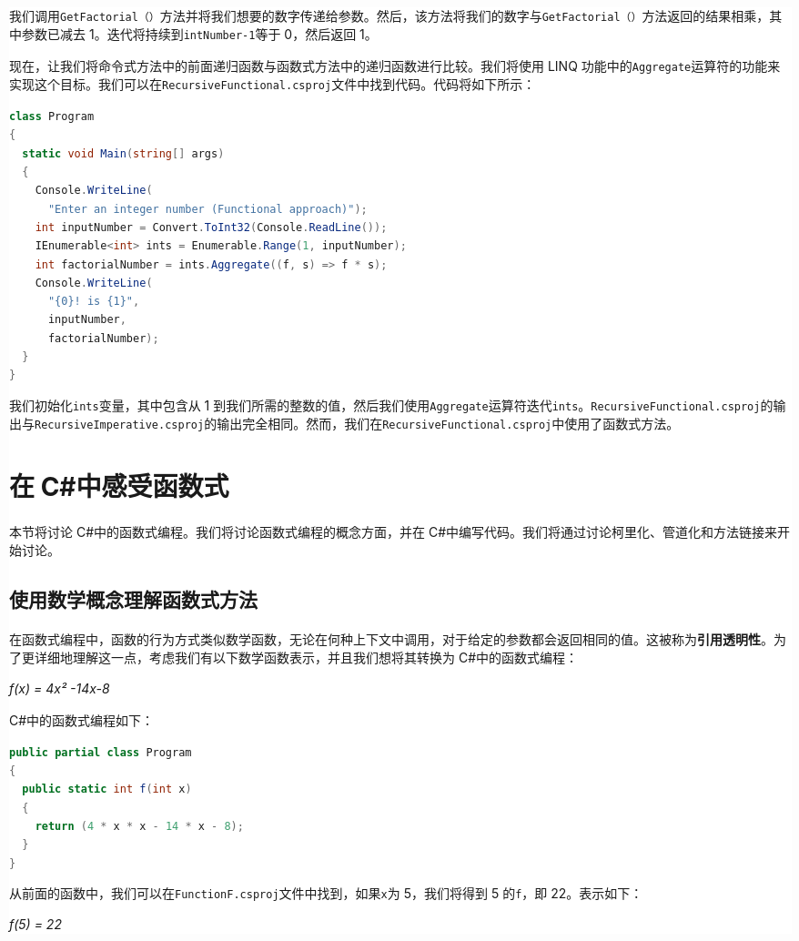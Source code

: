 我们调用`GetFactorial（）`方法并将我们想要的数字传递给参数。然后，该方法将我们的数字与`GetFactorial（）`方法返回的结果相乘，其中参数已减去 1。迭代将持续到`intNumber-1`等于 0，然后返回 1。

现在，让我们将命令式方法中的前面递归函数与函数式方法中的递归函数进行比较。我们将使用 LINQ 功能中的`Aggregate`运算符的功能来实现这个目标。我们可以在`RecursiveFunctional.csproj`文件中找到代码。代码将如下所示：

```cs
class Program 
{ 
  static void Main(string[] args) 
  { 
    Console.WriteLine( 
      "Enter an integer number (Functional approach)"); 
    int inputNumber = Convert.ToInt32(Console.ReadLine()); 
    IEnumerable<int> ints = Enumerable.Range(1, inputNumber); 
    int factorialNumber = ints.Aggregate((f, s) => f * s); 
    Console.WriteLine( 
      "{0}! is {1}", 
      inputNumber, 
      factorialNumber); 
  } 
} 

```

我们初始化`ints`变量，其中包含从 1 到我们所需的整数的值，然后我们使用`Aggregate`运算符迭代`ints`。`RecursiveFunctional.csproj`的输出与`RecursiveImperative.csproj`的输出完全相同。然而，我们在`RecursiveFunctional.csproj`中使用了函数式方法。

# 在 C#中感受函数式

本节将讨论 C#中的函数式编程。我们将讨论函数式编程的概念方面，并在 C#中编写代码。我们将通过讨论柯里化、管道化和方法链接来开始讨论。

## 使用数学概念理解函数式方法

在函数式编程中，函数的行为方式类似数学函数，无论在何种上下文中调用，对于给定的参数都会返回相同的值。这被称为**引用透明性**。为了更详细地理解这一点，考虑我们有以下数学函数表示，并且我们想将其转换为 C#中的函数式编程：

*f(x) = 4x² -14x-8*

C#中的函数式编程如下：

```cs
public partial class Program 
{ 
  public static int f(int x) 
  { 
    return (4 * x * x - 14 * x - 8); 
  } 
} 

```

从前面的函数中，我们可以在`FunctionF.csproj`文件中找到，如果`x`为 5，我们将得到 5 的`f`，即 22。表示如下：

*f(5) = 22*
